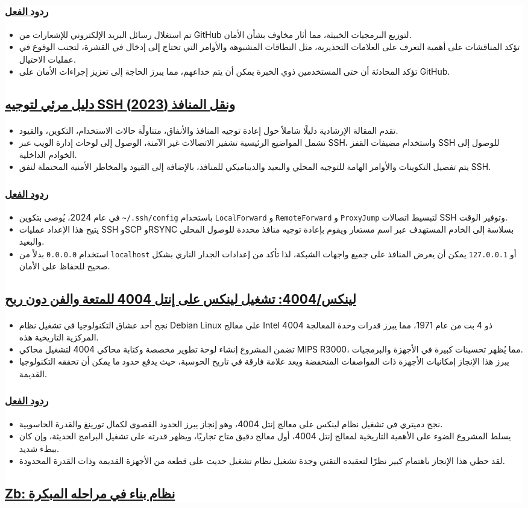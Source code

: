 ### [ردود الفعل](https://news.ycombinator.com/item?id=41596466)

- تم استغلال رسائل البريد الإلكتروني للإشعارات من GitHub لتوزيع البرمجيات الخبيثة، مما أثار مخاوف بشأن الأمان.
- تؤكد المناقشات على أهمية التعرف على العلامات التحذيرية، مثل النطاقات المشبوهة والأوامر التي تحتاج إلى إدخال في القشرة، لتجنب الوقوع في عمليات الاحتيال.
- تؤكد المحادثة أن حتى المستخدمين ذوي الخبرة يمكن أن يتم خداعهم، مما يبرز الحاجة إلى تعزيز إجراءات الأمان على GitHub.

## [دليل مرئي لتوجيه SSH ونقل المنافذ (2023)](https://ittavern.com/visual-guide-to-ssh-tunneling-and-port-forwarding/)

- تقدم المقالة الإرشادية دليلًا شاملاً حول إعادة توجيه المنافذ والأنفاق، متناولًة حالات الاستخدام، التكوين، والقيود.
- تشمل المواضيع الرئيسية تشفير الاتصالات غير الآمنة، الوصول إلى لوحات إدارة الويب عبر SSH، واستخدام مضيفات القفز SSH للوصول إلى الخوادم الداخلية.
- يتم تفصيل التكوينات والأوامر الهامة للتوجيه المحلي والبعيد والديناميكي للمنافذ، بالإضافة إلى القيود والمخاطر الأمنية المحتملة لنفق SSH.

### [ردود الفعل](https://news.ycombinator.com/item?id=41596818)

- في عام 2024، يُوصى بتكوين `~/.ssh/config` باستخدام `LocalForward` و `RemoteForward` و `ProxyJump` لتبسيط اتصالات SSH وتوفير الوقت.
- يتيح هذا الإعداد عمليات SSH وSCP وRSYNC بسلاسة إلى الخادم المستهدف عبر اسم مستعار ويقوم بإعادة توجيه منافذ محددة للوصول المحلي والبعيد.
- استخدام `0.0.0.0` بدلاً من `localhost` أو `127.0.0.1` يمكن أن يعرض المنافذ على جميع واجهات الشبكة، لذا تأكد من إعدادات الجدار الناري بشكل صحيح للحفاظ على الأمان.

## [لينكس/4004: تشغيل لينكس على إنتل 4004 للمتعة والفن دون ربح](https://dmitry.gr/?r=05.Projects&proj=35.%20Linux4004)

- نجح أحد عشاق التكنولوجيا في تشغيل نظام Debian Linux على معالج Intel 4004 ذو 4 بت من عام 1971، مما يبرز قدرات وحدة المعالجة المركزية التاريخية هذه.
- تضمن المشروع إنشاء لوحة تطوير مخصصة وكتابة محاكي 4004 لتشغيل محاكي MIPS R3000، مما يُظهر تحسينات كبيرة في الأجهزة والبرمجيات.
- يبرز هذا الإنجاز إمكانيات الأجهزة ذات المواصفات المنخفضة ويعد علامة فارقة في تاريخ الحوسبة، حيث يدفع حدود ما يمكن أن تحققه التكنولوجيا القديمة.

### [ردود الفعل](https://news.ycombinator.com/item?id=41600756)

- نجح دميتري في تشغيل نظام لينكس على معالج إنتل 4004، وهو إنجاز يبرز الحدود القصوى لكمال تورينغ والقدرة الحاسوبية.
- يسلط المشروع الضوء على الأهمية التاريخية لمعالج إنتل 4004، أول معالج دقيق متاح تجاريًا، ويظهر قدرته على تشغيل البرامج الحديثة، وإن كان ببطء شديد.
- لقد حظي هذا الإنجاز باهتمام كبير نظرًا لتعقيده التقني وجدة تشغيل نظام تشغيل حديث على قطعة من الأجهزة القديمة وذات القدرة المحدودة.

## [Zb: نظام بناء في مراحله المبكرة](https://www.zombiezen.com/blog/2024/09/zb-early-stage-build-system/)
